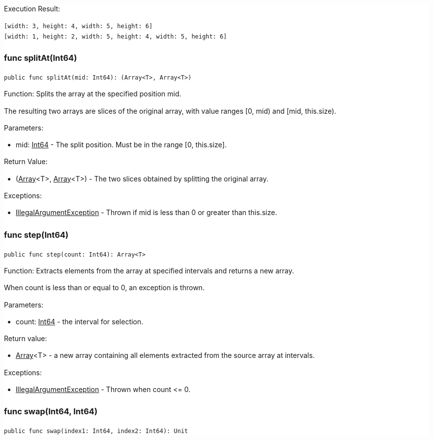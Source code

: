 Execution Result:

```text
[width: 3, height: 4, width: 5, height: 6]
[width: 1, height: 2, width: 5, height: 4, width: 5, height: 6]
```

### func splitAt(Int64)

```cangjie
public func splitAt(mid: Int64): (Array<T>, Array<T>)
```

Function: Splits the array at the specified position mid.

The resulting two arrays are slices of the original array, with value ranges [0, mid) and [mid, this.size).

Parameters:

- mid: [Int64](core_package_intrinsics.md#int64) - The split position. Must be in the range [0, this.size].

Return Value:

- ([Array](core_package_structs.md#struct-arrayt)\<T>, [Array](core_package_structs.md#struct-arrayt)\<T>) - The two slices obtained by splitting the original array.

Exceptions:

- [IllegalArgumentException](core_package_exceptions.md#class-illegalargumentexception) - Thrown if mid is less than 0 or greater than this.size.

### func step(Int64)
```cangjie
public func step(count: Int64): Array<T>
```

Function: Extracts elements from the array at specified intervals and returns a new array.

When count is less than or equal to 0, an exception is thrown.

Parameters:

- count: [Int64](core_package_intrinsics.md#int64) - the interval for selection.

Return value:

- [Array](core_package_structs.md#struct-arrayt)\<T> - a new array containing all elements extracted from the source array at intervals.

Exceptions:

- [IllegalArgumentException](../../core/core_package_api/core_package_exceptions.md#class-illegalargumentexception) - Thrown when count <= 0.

### func swap(Int64, Int64)

```cangjie
public func swap(index1: Int64, index2: Int64): Unit
```
